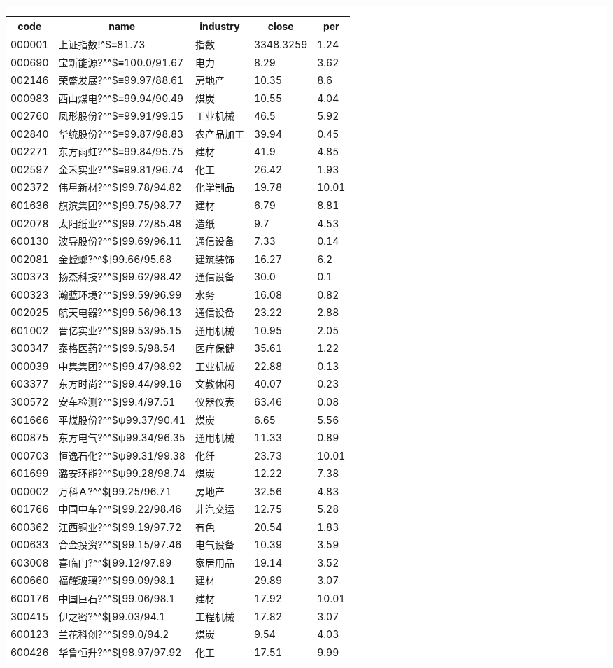 ---
| code   |           name           |  industry  |   close   |  per  |
|--------|--------------------------|------------|-----------|-------|
| 000001 |    上证指数!\^$≡81.73    |    指数    | 3348.3259 |  1.24 |
| 000690 | 宝新能源?^^$≡100.0/91.67 |    电力    |    8.29   |  3.62 |
| 002146 | 荣盛发展?^^$≡99.97/88.61 |   房地产   |   10.35   |  8.6  |
| 000983 | 西山煤电?^^$≡99.94/90.49 |    煤炭    |   10.55   |  4.04 |
| 002760 | 凤形股份?^^$≡99.91/99.15 |  工业机械  |    46.5   |  5.92 |
| 002840 | 华统股份?^^$≡99.87/98.83 | 农产品加工 |   39.94   |  0.45 |
| 002271 | 东方雨虹?^^$≡99.84/95.75 |    建材    |    41.9   |  4.85 |
| 002597 | 金禾实业?^^$≡99.81/96.74 |    化工    |   26.42   |  1.93 |
| 002372 | 伟星新材?^^$⌋99.78/94.82 |  化学制品  |   19.78   | 10.01 |
| 601636 | 旗滨集团?^^$⌋99.75/98.77 |    建材    |    6.79   |  8.81 |
| 002078 | 太阳纸业?^^$⌋99.72/85.48 |    造纸    |    9.7    |  4.53 |
| 600130 | 波导股份?^^$⌋99.69/96.11 |  通信设备  |    7.33   |  0.14 |
| 002081 |  金螳螂?^^$⌋99.66/95.68  |  建筑装饰  |   16.27   |  6.2  |
| 300373 | 扬杰科技?^^$⌋99.62/98.42 |  通信设备  |    30.0   |  0.1  |
| 600323 | 瀚蓝环境?^^$⌋99.59/96.99 |    水务    |   16.08   |  0.82 |
| 002025 | 航天电器?^^$⌋99.56/96.13 |  通信设备  |   23.22   |  2.88 |
| 601002 | 晋亿实业?^^$⌋99.53/95.15 |  通用机械  |   10.95   |  2.05 |
| 300347 | 泰格医药?^^$⌋99.5/98.54  |  医疗保健  |   35.61   |  1.22 |
| 000039 | 中集集团?^^$⌋99.47/98.92 |  工业机械  |   22.88   |  0.13 |
| 603377 | 东方时尚?^^$⌋99.44/99.16 |  文教休闲  |   40.07   |  0.23 |
| 300572 | 安车检测?^^$⌋99.4/97.51  |  仪器仪表  |   63.46   |  0.08 |
| 601666 | 平煤股份?^^$ψ99.37/90.41 |    煤炭    |    6.65   |  5.56 |
| 600875 | 东方电气?^^$ψ99.34/96.35 |  通用机械  |   11.33   |  0.89 |
| 000703 | 恒逸石化?^^$ψ99.31/99.38 |    化纤    |   23.73   | 10.01 |
| 601699 | 潞安环能?^^$ψ99.28/98.74 |    煤炭    |   12.22   |  7.38 |
| 000002 |  万科Ａ?^^$⌊99.25/96.71  |   房地产   |   32.56   |  4.83 |
| 601766 | 中国中车?^^$⌊99.22/98.46 |  非汽交运  |   12.75   |  5.28 |
| 600362 | 江西铜业?^^$⌊99.19/97.72 |    有色    |   20.54   |  1.83 |
| 000633 | 合金投资?^^$⌊99.15/97.46 |  电气设备  |   10.39   |  3.59 |
| 603008 |  喜临门?^^$⌊99.12/97.89  |  家居用品  |   19.14   |  3.52 |
| 600660 | 福耀玻璃?^^$⌊99.09/98.1  |    建材    |   29.89   |  3.07 |
| 600176 | 中国巨石?^^$⌊99.06/98.1  |    建材    |   17.92   | 10.01 |
| 300415 |  伊之密?^^$⌊99.03/94.1   |  工程机械  |   17.82   |  3.07 |
| 600123 |  兰花科创?^^$⌊99.0/94.2  |    煤炭    |    9.54   |  4.03 |
| 600426 | 华鲁恒升?^^$⌊98.97/97.92 |    化工    |   17.51   |  9.99 |
